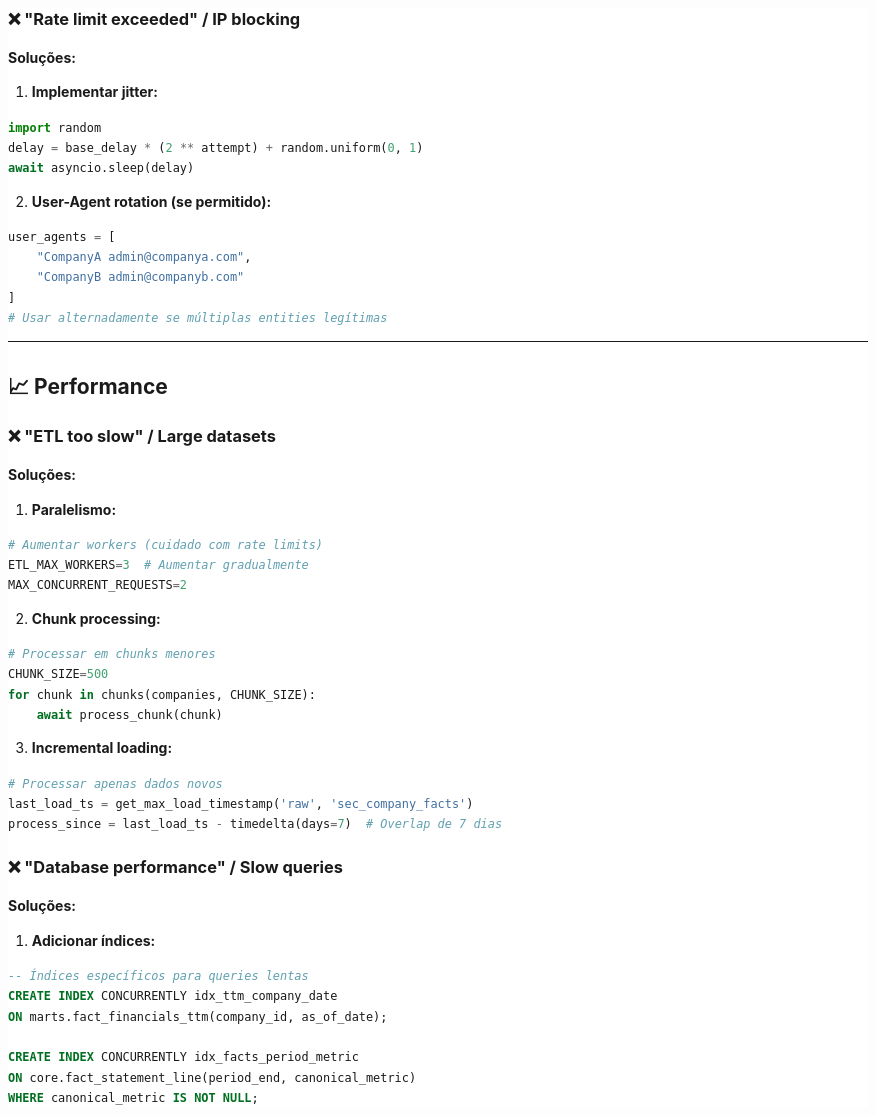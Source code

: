 ### ❌ "Rate limit exceeded" / IP blocking

**Soluções:**

1. **Implementar jitter:**
```python
import random
delay = base_delay * (2 ** attempt) + random.uniform(0, 1)
await asyncio.sleep(delay)
```

2. **User-Agent rotation (se permitido):**
```python
user_agents = [
    "CompanyA admin@companya.com",
    "CompanyB admin@companyb.com"
]
# Usar alternadamente se múltiplas entities legítimas
```

---

## 📈 Performance

### ❌ "ETL too slow" / Large datasets

**Soluções:**

1. **Paralelismo:**
```python
# Aumentar workers (cuidado com rate limits)
ETL_MAX_WORKERS=3  # Aumentar gradualmente
MAX_CONCURRENT_REQUESTS=2
```

2. **Chunk processing:**
```python
# Processar em chunks menores
CHUNK_SIZE=500
for chunk in chunks(companies, CHUNK_SIZE):
    await process_chunk(chunk)
```

3. **Incremental loading:**
```python
# Processar apenas dados novos
last_load_ts = get_max_load_timestamp('raw', 'sec_company_facts')
process_since = last_load_ts - timedelta(days=7)  # Overlap de 7 dias
```

### ❌ "Database performance" / Slow queries

**Soluções:**

1. **Adicionar índices:**
```sql
-- Índices específicos para queries lentas
CREATE INDEX CONCURRENTLY idx_ttm_company_date 
ON marts.fact_financials_ttm(company_id, as_of_date);

CREATE INDEX CONCURRENTLY idx_facts_period_metric
ON core.fact_statement_line(period_end, canonical_metric) 
WHERE canonical_metric IS NOT NULL;
```
